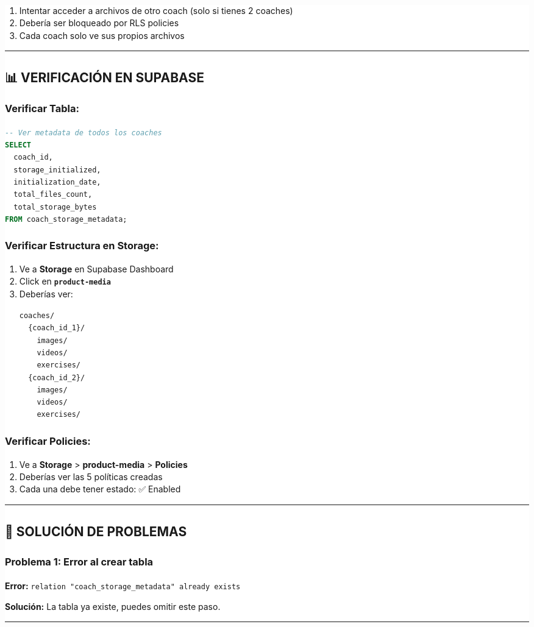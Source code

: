 1. Intentar acceder a archivos de otro coach (solo si tienes 2 coaches)
2. Debería ser bloqueado por RLS policies
3. Cada coach solo ve sus propios archivos

---

## 📊 VERIFICACIÓN EN SUPABASE

### **Verificar Tabla:**
```sql
-- Ver metadata de todos los coaches
SELECT 
  coach_id,
  storage_initialized,
  initialization_date,
  total_files_count,
  total_storage_bytes
FROM coach_storage_metadata;
```

### **Verificar Estructura en Storage:**

1. Ve a **Storage** en Supabase Dashboard
2. Click en **`product-media`**
3. Deberías ver:
   ```
   coaches/
     {coach_id_1}/
       images/
       videos/
       exercises/
     {coach_id_2}/
       images/
       videos/
       exercises/
   ```

### **Verificar Policies:**

1. Ve a **Storage** > **product-media** > **Policies**
2. Deberías ver las 5 políticas creadas
3. Cada una debe tener estado: ✅ Enabled

---

## 🔧 SOLUCIÓN DE PROBLEMAS

### **Problema 1: Error al crear tabla**

**Error:** `relation "coach_storage_metadata" already exists`

**Solución:** La tabla ya existe, puedes omitir este paso.

---